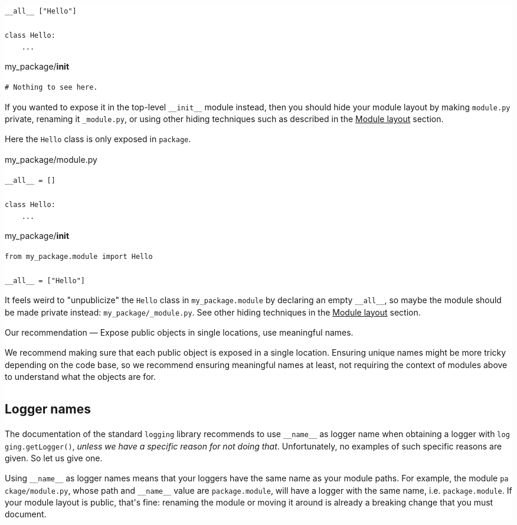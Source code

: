 ```
__all__ ["Hello"]

class Hello:
    ...

```

my_package/__init__

```
# Nothing to see here.

```

If you wanted to expose it in the top-level `__init__` module instead, then you should hide your module layout by making `module.py` private, renaming it `_module.py`, or using other hiding techniques such as described in the [Module layout](#module-layout) section.

Here the `Hello` class is only exposed in `package`.

my_package/module.py

```
__all__ = []

class Hello:
    ...

```

my_package/__init__

```
from my_package.module import Hello

__all__ = ["Hello"]

```

It feels weird to "unpublicize" the `Hello` class in `my_package.module` by declaring an empty `__all__`, so maybe the module should be made private instead: `my_package/_module.py`. See other hiding techniques in the [Module layout](#module-layout) section.

Our recommendation — Expose public objects in single locations, use meaningful names.

We recommend making sure that each public object is exposed in a single location. Ensuring unique names might be more tricky depending on the code base, so we recommend ensuring meaningful names at least, not requiring the context of modules above to understand what the objects are for.

## Logger names

The documentation of the standard `logging` library recommends to use `__name__` as logger name when obtaining a logger with `logging.getLogger()`, *unless we have a specific reason for not doing that*. Unfortunately, no examples of such specific reasons are given. So let us give one.

Using `__name__` as logger names means that your loggers have the same name as your module paths. For example, the module `package/module.py`, whose path and `__name__` value are `package.module`, will have a logger with the same name, i.e. `package.module`. If your module layout is public, that's fine: renaming the module or moving it around is already a breaking change that you must document.
